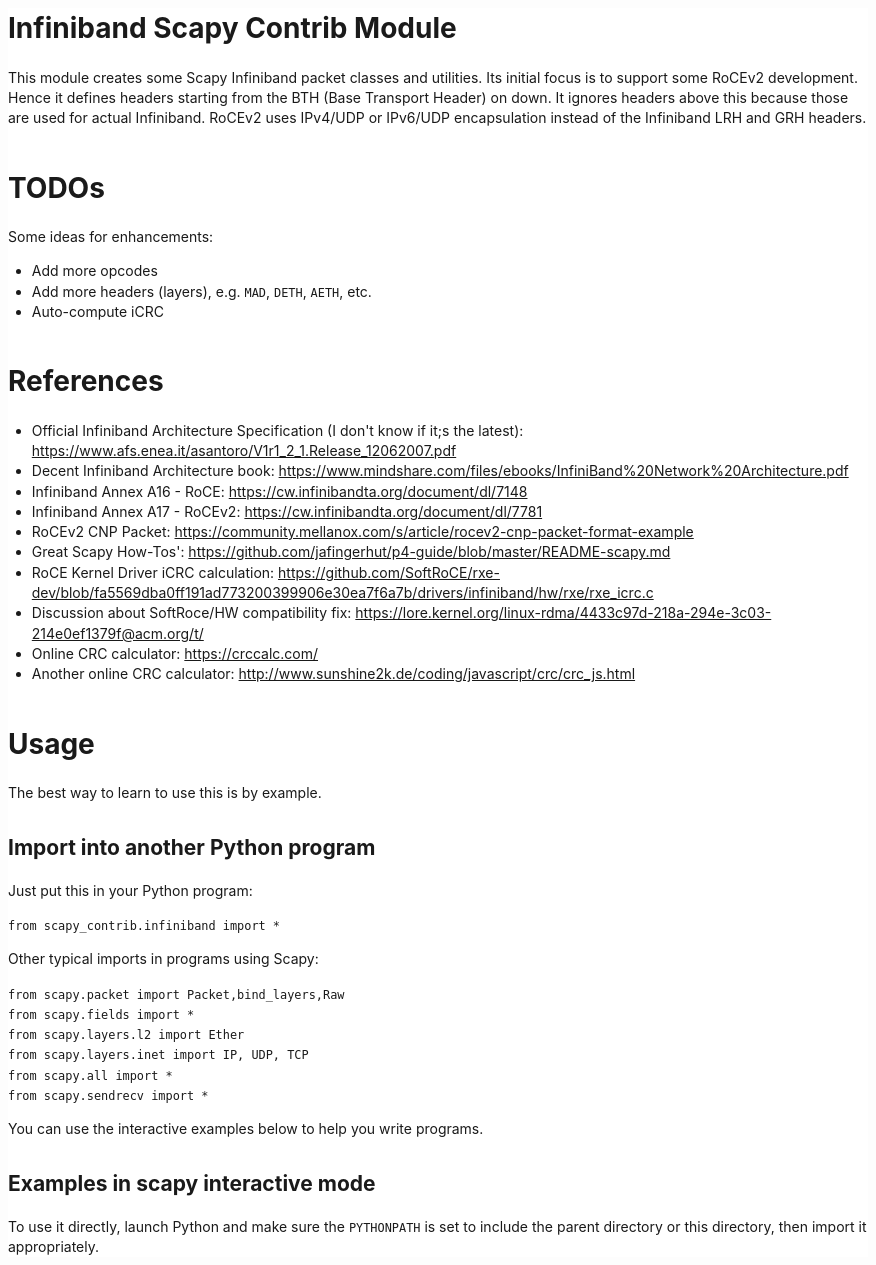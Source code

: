 # Infiniband Scapy Contrib Module
This module creates some Scapy Infiniband packet classes and utilities. Its initial focus is to support some RoCEv2 development. Hence it defines headers starting from the BTH (Base Transport Header) on down. It ignores headers above this because those are used for actual Infiniband. RoCEv2 uses IPv4/UDP or IPv6/UDP encapsulation instead of the Infiniband LRH and GRH headers.
# TODOs
Some ideas for enhancements:
* Add more opcodes
* Add more headers (layers), e.g. `MAD`, `DETH`, `AETH`, etc.
* Auto-compute iCRC
# References
* Official Infiniband Architecture Specification (I don't know if it;s the latest): https://www.afs.enea.it/asantoro/V1r1_2_1.Release_12062007.pdf
* Decent Infiniband Architecture book: https://www.mindshare.com/files/ebooks/InfiniBand%20Network%20Architecture.pdf
* Infiniband Annex A16 - RoCE: https://cw.infinibandta.org/document/dl/7148
* Infiniband Annex A17 - RoCEv2: https://cw.infinibandta.org/document/dl/7781
* RoCEv2 CNP Packet: https://community.mellanox.com/s/article/rocev2-cnp-packet-format-example
* Great Scapy How-Tos': https://github.com/jafingerhut/p4-guide/blob/master/README-scapy.md
* RoCE Kernel Driver iCRC calculation: https://github.com/SoftRoCE/rxe-dev/blob/fa5569dba0ff191ad773200399906e30ea7f6a7b/drivers/infiniband/hw/rxe/rxe_icrc.c
* Discussion about SoftRoce/HW compatibility fix: https://lore.kernel.org/linux-rdma/4433c97d-218a-294e-3c03-214e0ef1379f@acm.org/t/
* Online CRC calculator: https://crccalc.com/
* Another online CRC calculator: http://www.sunshine2k.de/coding/javascript/crc/crc_js.html

# Usage
The best way to learn to use this is by example.
## Import into another Python program
Just put this in your Python program:
```
from scapy_contrib.infiniband import *
```
Other typical imports in programs using Scapy:
```
from scapy.packet import Packet,bind_layers,Raw
from scapy.fields import *
from scapy.layers.l2 import Ether
from scapy.layers.inet import IP, UDP, TCP
from scapy.all import *
from scapy.sendrecv import *
```
You can use the interactive examples below to help you write programs.

## Examples in scapy interactive mode
To use it directly, launch Python and make sure the `PYTHONPATH` is set to include the parent directory or this directory, then import it appropriately.
